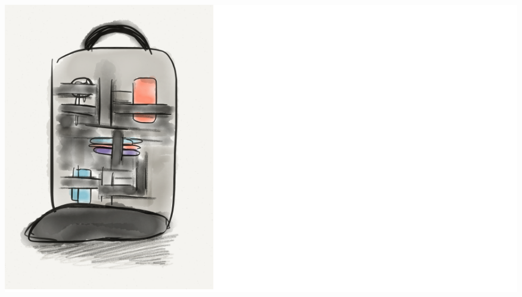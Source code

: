<img src="../images/posts/travel-guide/bag.png" alt="coocoon backpack" class="right" style="width: 50%; max-width: 350px">
